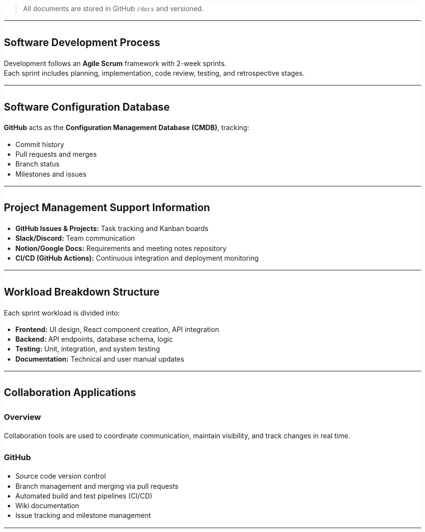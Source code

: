> All documents are stored in GitHub `/docs` and versioned.

---

## Software Development Process

Development follows an **Agile Scrum** framework with 2-week sprints.  
Each sprint includes planning, implementation, code review, testing, and retrospective stages.

---

## Software Configuration Database

**GitHub** acts as the **Configuration Management Database (CMDB)**, tracking:

- Commit history  
- Pull requests and merges  
- Branch status  
- Milestones and issues  

---

## Project Management Support Information

- **GitHub Issues & Projects:** Task tracking and Kanban boards  
- **Slack/Discord:** Team communication  
- **Notion/Google Docs:** Requirements and meeting notes repository  
- **CI/CD (GitHub Actions):** Continuous integration and deployment monitoring  

---

## Workload Breakdown Structure

Each sprint workload is divided into:
- **Frontend:** UI design, React component creation, API integration  
- **Backend:** API endpoints, database schema, logic  
- **Testing:** Unit, integration, and system testing  
- **Documentation:** Technical and user manual updates  

---

## Collaboration Applications

### Overview
Collaboration tools are used to coordinate communication, maintain visibility, and track changes in real time.

### GitHub
- Source code version control  
- Branch management and merging via pull requests  
- Automated build and test pipelines (CI/CD)  
- Wiki documentation  
- Issue tracking and milestone management  

---